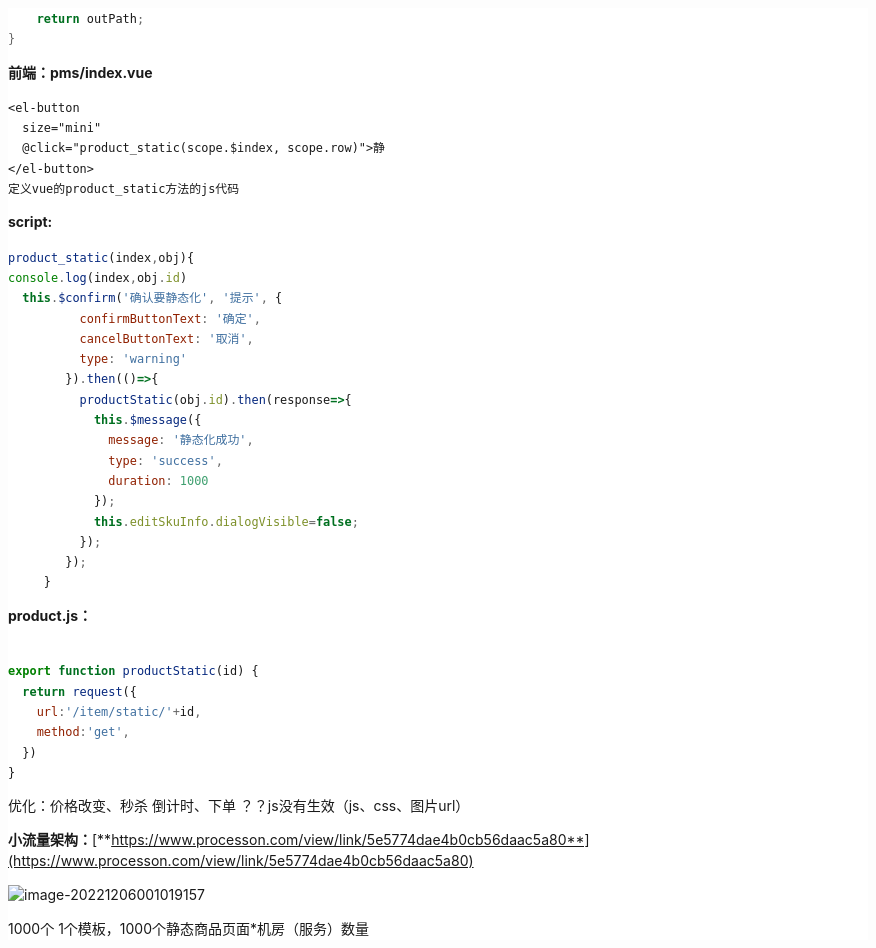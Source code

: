 ```java
    return outPath;
}       
```

**前端：pms/index.vue**

```vue
<el-button
  size="mini"
  @click="product_static(scope.$index, scope.row)">静
</el-button>
定义vue的product_static方法的js代码        
```

**script:**

```javascript
product_static(index,obj){
console.log(index,obj.id)
  this.$confirm('确认要静态化', '提示', {
          confirmButtonText: '确定',
          cancelButtonText: '取消',
          type: 'warning'
        }).then(()=>{
          productStatic(obj.id).then(response=>{
            this.$message({
              message: '静态化成功',
              type: 'success',
              duration: 1000
            });
            this.editSkuInfo.dialogVisible=false;
          });
        });
     }         
```

**product.js：**

```javascript

export function productStatic(id) {
  return request({
    url:'/item/static/'+id,
    method:'get',
  })
}      
```

优化：价格改变、秒杀 倒计时、下单 ？？js没有生效（js、css、图片url）

**小流量架构：**[**https://www.processon.com/view/link/5e5774dae4b0cb56daac5a80**](https://www.processon.com/view/link/5e5774dae4b0cb56daac5a80)

![image-20221206001019157](https://img.jssjqd.cn/202212060010940.png)

1000个  1个模板，1000个静态商品页面*机房（服务）数量
